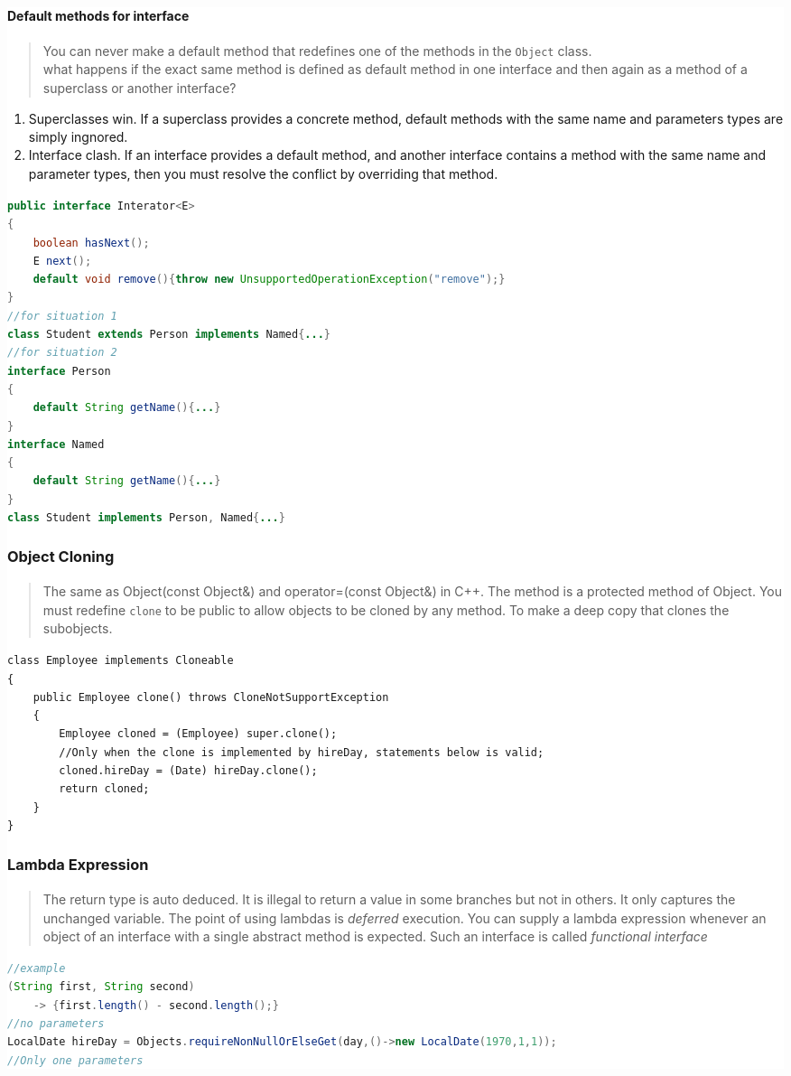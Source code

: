 #### Default methods for interface
> You can never make a default method that redefines one of the methods in the `Object` class.  
> what happens if the exact same method is defined as default method in one interface and then again as a method of a superclass or another interface?  

1. Superclasses win. If a superclass provides a concrete method, default methods with the same name and parameters types are simply ingnored.
2. Interface clash. If an interface provides a default method, and another interface contains a method with the same name and parameter types, then you must resolve the conflict by overriding that method.

```java
public interface Interator<E>
{
    boolean hasNext();
    E next();
    default void remove(){throw new UnsupportedOperationException("remove");}
}
//for situation 1
class Student extends Person implements Named{...}
//for situation 2
interface Person
{
    default String getName(){...}
}
interface Named
{
    default String getName(){...}
}
class Student implements Person, Named{...}
```

### Object Cloning
> The same as Object(const Object&) and operator=(const Object&) in C++.
> The method is a protected method of Object. You must redefine `clone` to be public to allow objects to be cloned by any method.
> To make a deep copy that clones the subobjects.
```
class Employee implements Cloneable
{
    public Employee clone() throws CloneNotSupportException
    {
        Employee cloned = (Employee) super.clone();
        //Only when the clone is implemented by hireDay, statements below is valid;
        cloned.hireDay = (Date) hireDay.clone();
        return cloned;
    }
}
```


### Lambda Expression
> The return type is auto deduced. It is illegal to return a value in some branches but not in others.
> It only captures the unchanged variable.
> The point of using lambdas is *deferred* execution.
> You can supply a lambda expression whenever an object of an interface with a single abstract method is expected. Such an interface is called *functional interface*
```java
//example
(String first, String second)
    -> {first.length() - second.length();}
//no parameters
LocalDate hireDay = Objects.requireNonNullOrElseGet(day,()->new LocalDate(1970,1,1));
//Only one parameters
```